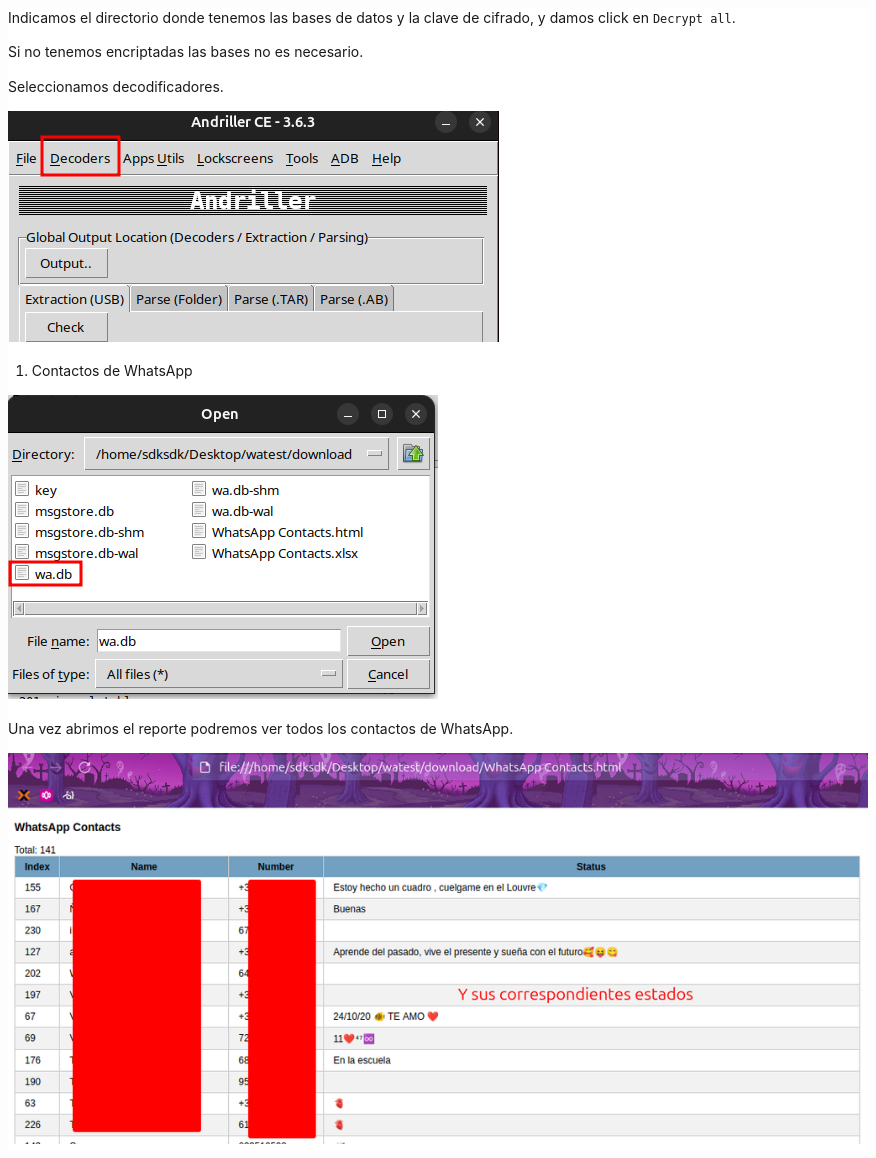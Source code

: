 Indicamos el directorio donde tenemos las bases de datos y la clave de cifrado, y damos click en `Decrypt all`.

Si no tenemos encriptadas las bases no es necesario.

Seleccionamos decodificadores.

![alt text](/assets/img/posts/android_forense/image-43.png)

1. Contactos de WhatsApp

![alt text](/assets/img/posts/android_forense/image-44.png)

Una vez abrimos el reporte podremos ver todos los contactos de WhatsApp.

![alt text](/assets/img/posts/android_forense/image-46.png)
